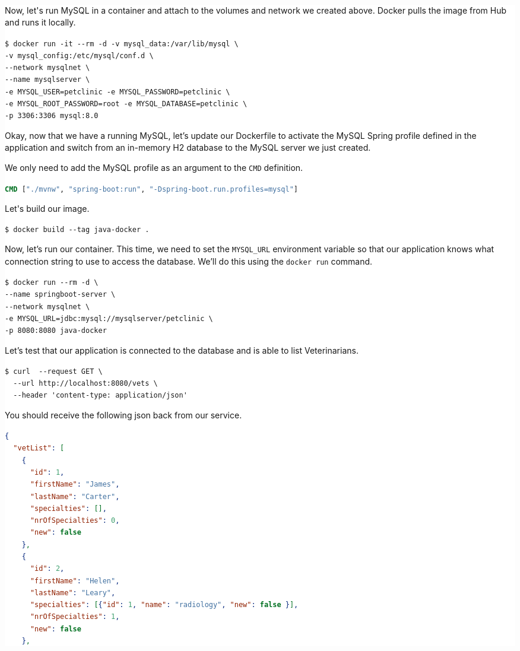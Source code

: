 Now, let's run MySQL in a container and attach to the volumes and network we
created above. Docker pulls the image from Hub and runs it locally.

```console
$ docker run -it --rm -d -v mysql_data:/var/lib/mysql \
-v mysql_config:/etc/mysql/conf.d \
--network mysqlnet \
--name mysqlserver \
-e MYSQL_USER=petclinic -e MYSQL_PASSWORD=petclinic \
-e MYSQL_ROOT_PASSWORD=root -e MYSQL_DATABASE=petclinic \
-p 3306:3306 mysql:8.0
```

Okay, now that we have a running MySQL, let’s update our Dockerfile to activate
the MySQL Spring profile defined in the application and switch from an in-memory
H2 database to the MySQL server we just created.

We only need to add the MySQL profile as an argument to the `CMD` definition.

```dockerfile
CMD ["./mvnw", "spring-boot:run", "-Dspring-boot.run.profiles=mysql"]
```

Let's build our image.

```console
$ docker build --tag java-docker .
```

Now, let’s run our container. This time, we need to set the `MYSQL_URL`
environment variable so that our application knows what connection string to use
to access the database. We’ll do this using the `docker run` command.

```console
$ docker run --rm -d \
--name springboot-server \
--network mysqlnet \
-e MYSQL_URL=jdbc:mysql://mysqlserver/petclinic \
-p 8080:8080 java-docker
```

Let’s test that our application is connected to the database and is able to list
Veterinarians.

```console
$ curl  --request GET \
  --url http://localhost:8080/vets \
  --header 'content-type: application/json'
```

You should receive the following json back from our service.

```json
{
  "vetList": [
    {
      "id": 1,
      "firstName": "James",
      "lastName": "Carter",
      "specialties": [],
      "nrOfSpecialties": 0,
      "new": false
    },
    {
      "id": 2,
      "firstName": "Helen",
      "lastName": "Leary",
      "specialties": [{"id": 1, "name": "radiology", "new": false }],
      "nrOfSpecialties": 1,
      "new": false
    },
```